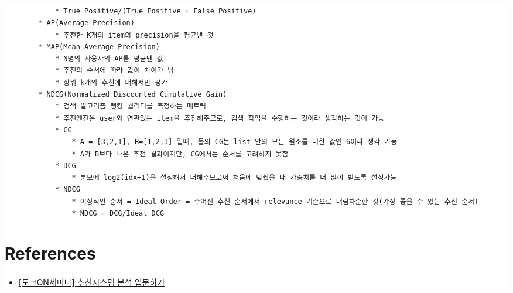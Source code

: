                 * True Positive/(True Positive + False Positive)
            * AP(Average Precision)
                * 추천한 K개의 item의 precision을 평균낸 것
            * MAP(Mean Average Precision)
                * N명의 사용자의 AP를 평균낸 값
                * 추천의 순서에 따라 값이 차이가 남
                * 상위 k개의 추천에 대해서만 평가
            * NDCG(Normalized Discounted Cumulative Gain)
                * 검색 알고리즘 랭킹 퀄리티를 측정하는 메트릭
                * 추천엔진은 user와 연관있는 item을 추천해주므로, 검색 작업을 수행하는 것이라 생각하는 것이 가능
                * CG
                    * A = [3,2,1], B=[1,2,3] 일때, 둘의 CG는 list 안의 모든 원소를 더한 값인 6이라 생각 가능
                    * A가 B보다 나은 추천 결과이지만, CG에서는 순서를 고려하지 못함
                * DCG
                    * 분모에 log2(idx+1)을 설정해서 더해주므로써 처음에 맞췄을 때 가중치를 더 많이 받도록 설정가능
                * NDCG
                    * 이상적인 순서 = Ideal Order = 주어진 추천 순서에서 relevance 기준으로 내림차순한 것(가장 좋을 수 있는 추천 순서)
                    * NDCG = DCG/Ideal DCG




# References
- [[토크ON세미나] 추천시스템 분석 입문하기](https://www.youtube.com/watch?v=43gb7WK56Sk&list=PL9mhQYIlKEhdkOVTZWJJIy8rv6rQaZNNc&index=1)




